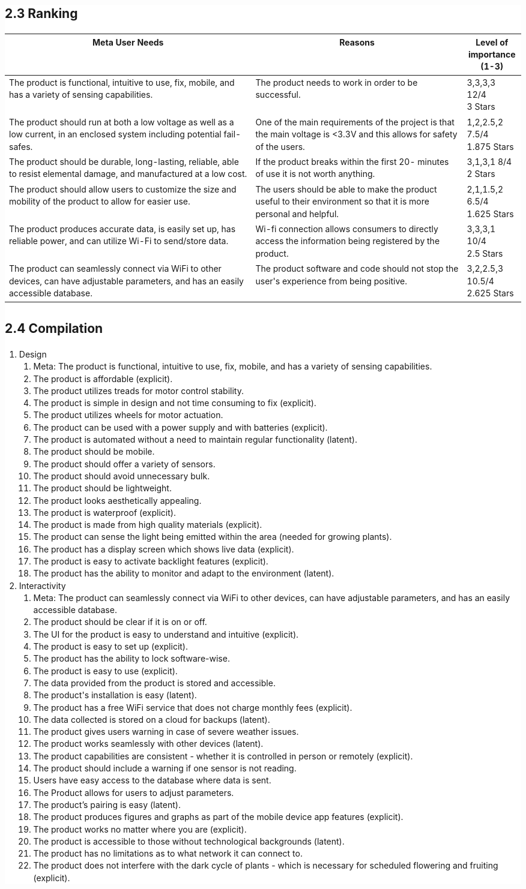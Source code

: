 ## 2.3 Ranking

| Meta User Needs                                                                                                                      | Reasons                                                                                                                 | Level of importance(1-3)            |
|--------------------------------------------------------------------------------------------------------------------------------------|-------------------------------------------------------------------------------------------------------------------------|-------------------------------------|
| The product is functional, intuitive to use, fix, mobile, and has a variety of sensing capabilities.                                 | The product needs to work in order to be successful.                                                                    | 3,3,3,3   12/4<br>3 Stars           |
| The product should run at both a low voltage as well as a low current, in an enclosed system including potential fail-safes.         | One of the main requirements of the project is that the main voltage is <3.3V and this allows for safety of the users.  | 1,2,2.5,2   7.5/4  <br>1.875 Stars  |
| The product should be durable, long-lasting, reliable, able to resist elemental damage, and manufactured at a low cost.              | If the product breaks within the first 20- minutes of use it is not worth anything.                                     | 3,1,3,1   8/4  <br>2 Stars          |
| The product should allow users to customize the size and mobility of the product to allow for easier use.                            | The users should be able to make the product useful to their environment so that it is more personal and helpful.       | 2,1,1.5,2   6.5/4  <br>1.625 Stars  |
| The product produces accurate data, is easily set up, has reliable power, and can utilize Wi-Fi to send/store data.                  | Wi-fi connection allows consumers to directly access the information being registered by the product.                   | 3,3,3,1   10/4  <br>2.5 Stars       |
| The product can seamlessly connect via WiFi to other devices, can have adjustable parameters, and has an easily accessible database. | The product software and code should not stop the user's experience from being positive.                                | 3,2,2.5,3   10.5/4  <br>2.625 Stars |

## 2.4 Compilation
1. Design
    1. Meta: The product is functional, intuitive to use, fix, mobile, and has a variety of sensing capabilities.
    2. The product is affordable (explicit).
    3. The product utilizes treads for motor control stability.
    4. The product is simple in design and not time consuming to fix (explicit).
    5. The product utilizes wheels for motor actuation.
    6. The product can be used with a power supply and with batteries (explicit).
    7. The product is automated without a need to maintain regular functionality (latent).
    8. The product should be mobile.
    9. The product should offer a variety of sensors.
    10. The product should avoid unnecessary bulk.
    11. The product should be lightweight.
    12. The product looks aesthetically appealing.
    13. The product is waterproof (explicit).
    14. The product is made from high quality materials (explicit).
    15. The product can sense the light being emitted within the area (needed for growing plants).
    16. The product has a display screen which shows live data (explicit).
    17. The product is easy to activate backlight features (explicit).
    18. The product has the ability to monitor and adapt to the environment (latent).
2. Interactivity
    1. Meta: The product can seamlessly connect via WiFi to other devices, can have adjustable parameters, and has an easily accessible database.
    2. The product should be clear if it is on or off.
    3. The UI for the product is easy to understand and intuitive (explicit).
    4. The product is easy to set up (explicit).
    5. The product has the ability to lock software-wise.
    6. The product is easy to use (explicit).
    7. The data provided from the product is stored and accessible.
    8. The product's installation is easy (latent).
    9. The product has a free WiFi service that does not charge monthly fees (explicit).
    10. The data collected is stored on a cloud for backups (latent).
    11. The product gives users warning in case of severe weather issues.
    12. The product works seamlessly with other devices (latent).
    13. The product capabilities are consistent - whether it is controlled in person or remotely (explicit).
    14. The product should include a warning if one sensor is not reading.
    15. Users have easy access to the database where data is sent.
    16. The Product allows for users to adjust parameters.
    17. The product’s pairing is easy (latent).
    18. The product produces figures and graphs as part of the mobile device app features (explicit).
    19. The product works no matter where you are (explicit).
    20. The product is accessible to those without technological backgrounds (latent).
    21. The product has no limitations as to what network it can connect to.
    22. The product does not interfere with the dark cycle of plants - which is necessary for scheduled flowering and fruiting (explicit).